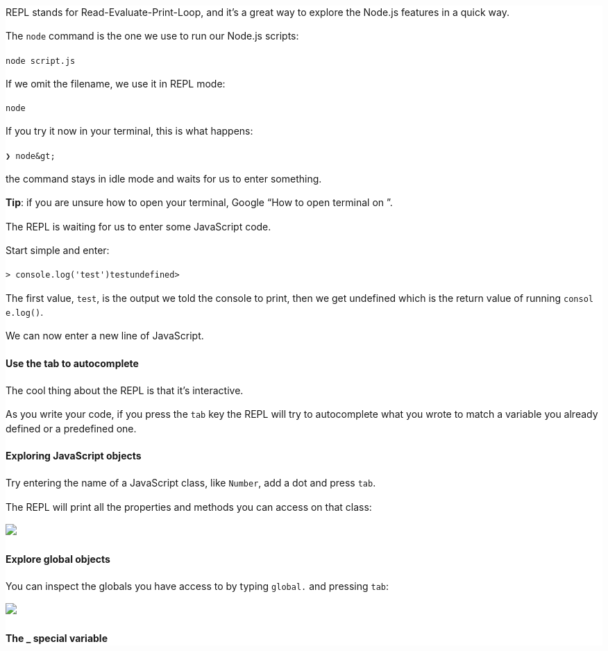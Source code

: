 REPL stands for Read-Evaluate-Print-Loop, and it’s a great way to explore the Node.js features in a quick way.

The `node` command is the one we use to run our Node.js scripts:

```plain
node script.js
```

If we omit the filename, we use it in REPL mode:

```plain
node
```

If you try it now in your terminal, this is what happens:

```
❯ node&gt;
```

the command stays in idle mode and waits for us to enter something.

**Tip**: if you are unsure how to open your terminal, Google “How to open terminal on <your operating system>”.

The REPL is waiting for us to enter some JavaScript code.

Start simple and enter:

```plain
> console.log('test')testundefined>
```

The first value, `test`, is the output we told the console to print, then we get undefined which is the return value of running `console.log()`.

We can now enter a new line of JavaScript.

#### Use the tab to autocomplete

The cool thing about the REPL is that it’s interactive.

As you write your code, if you press the `tab` key the REPL will try to autocomplete what you wrote to match a variable you already defined or a predefined one.

#### Exploring JavaScript objects

Try entering the name of a JavaScript class, like `Number`, add a dot and press `tab`.

The REPL will print all the properties and methods you can access on that class:

![](https://cdn-media-1.freecodecamp.org/images/MgYHCtgjD1rom1yKM43E-qBh7ansJuyglRWr)

#### Explore global objects

You can inspect the globals you have access to by typing `global.` and pressing `tab`:

![](https://cdn-media-1.freecodecamp.org/images/e2qWLuyjYC4DFZjEs2jYWK-NL9AXbpDiSdA7)

#### The \_ special variable
